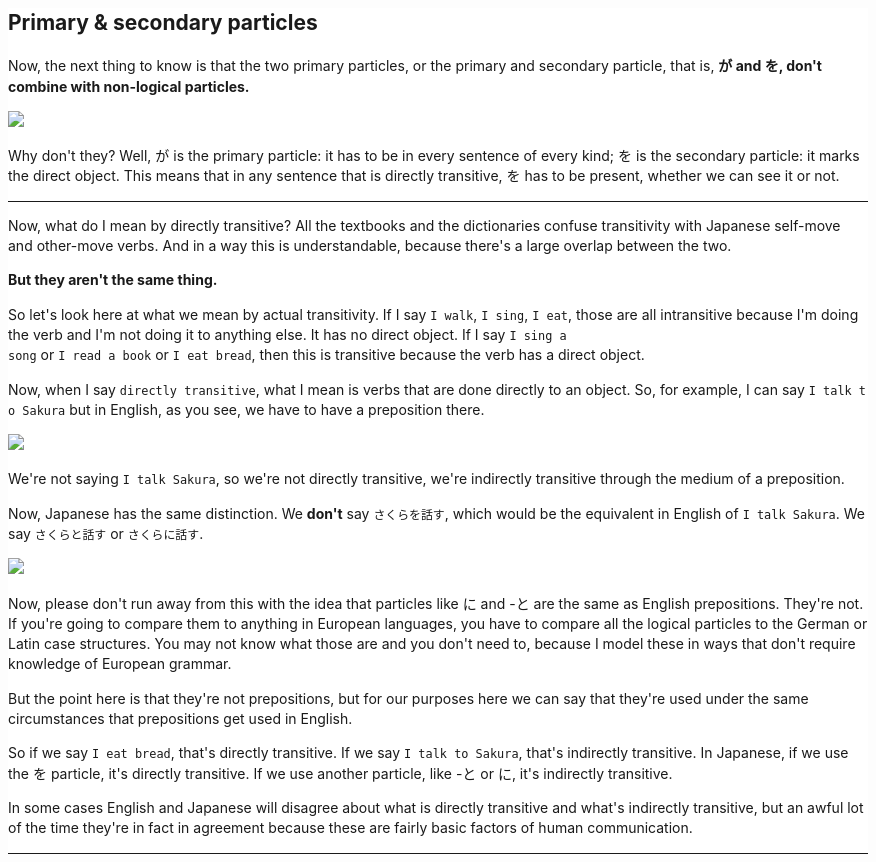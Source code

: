 ## Primary & secondary particles

Now, the next thing to know is that the two primary particles, or the primary and secondary particle, that is, **が and を, don't combine with non-logical particles.**

![](image517.webp)

Why don't they? Well, が is the primary particle: it has to be in every sentence of every kind; を is the secondary particle: it marks the direct object. This means that in any sentence that is directly transitive, を has to be present, whether we can see it or not.

---

Now, what do I mean by directly transitive? All the textbooks and the dictionaries confuse transitivity with Japanese self-move and other-move verbs. And in a way this is understandable, because there's a large overlap between the two.

**But they aren't the same thing.**

So let's look here at what we mean by actual transitivity. If I say <code>I walk</code>, <code>I sing</code>, <code>I eat</code>, those are all intransitive because I'm doing the verb and I'm not doing it to anything else. It has no direct object. If I say <code>I sing a song</code> or <code>I read a book</code> or <code>I eat bread</code>, then this is transitive because the verb has a direct object.

Now, when I say <code>directly transitive</code>, what I mean is verbs that are done directly to an object. So, for example, I can say <code>I talk to Sakura</code> but in English, as you see, we have to have a preposition there.

![](image458.webp)

We're not saying <code>I talk Sakura</code>, so we're not directly transitive, we're indirectly transitive through the medium of a preposition.

Now, Japanese has the same distinction. We **don't** say <code>さくらを話す</code>, which would be the equivalent in English of <code>I talk Sakura</code>. We say <code>さくらと話す</code> or <code>さくらに話す</code>.

![](image534.webp)

Now, please don't run away from this with the idea that particles like に and -と are the same as English prepositions. They're not. If you're going to compare them to anything in European languages, you have to compare all the logical particles to the German or Latin case structures. You may not know what those are and you don't need to, because I model these in ways that don't require knowledge of European grammar.

But the point here is that they're not prepositions, but for our purposes here we can say that they're used under the same circumstances that prepositions get used in English.

So if we say <code>I eat bread</code>, that's directly transitive. If we say <code>I talk to Sakura</code>, that's indirectly transitive. In Japanese, if we use the を particle, it's directly transitive. If we use another particle, like -と or に, it's indirectly transitive.

In some cases English and Japanese will disagree about what is directly transitive and what's indirectly transitive, but an awful lot of the time they're in fact in agreement because these are fairly basic factors of human communication.

---
